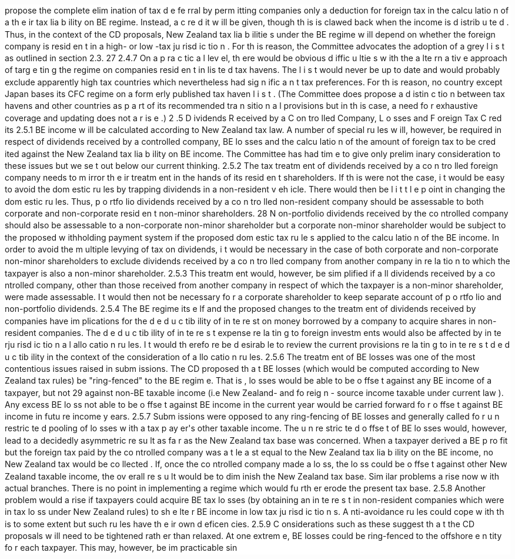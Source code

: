 propose the complete elim ination of tax d e fe rral by perm itting companies only a deduction for foreign tax in the calcu latio n of a th e ir tax lia b ility on BE regime. Instead, a c re d it w ill be given, though th is is clawed back when the income is d istrib u te d . Thus, in the context of the CD proposals, New Zealand tax lia b ilitie s under the BE regime w ill depend on whether the foreign company is resid en t in a high- or low -tax ju risd ic tio n . For th is reason, the Committee advocates the adoption of a grey l i s t as outlined in section 2.3. 27 2.4.7 On a p ra c tic a l lev el, th ere would be obvious d iffic u ltie s w ith the a lte rn a tiv e approach of targ e tin g the regime on companies resid en t in lis te d tax havens. The l i s t would never be up to date and would probably exclude apparently high tax countries which nevertheless had sig n ific a n t tax preferences. For th is reason, no country except Japan bases its CFC regime on a form erly published tax haven l i s t . (The Committee does propose a d istin c tio n between tax havens and other countries as p a rt of its recommended tra n sitio n a l provisions but in th is case, a need fo r exhaustive coverage and updating does not a r is e .) 2 .5 D ividends R eceived by a C on tro lled Company, L o sses and F oreign Tax C red its 2.5.1 BE income w ill be calculated according to New Zealand tax law. A number of special ru les w ill, however, be required in respect of dividends received by a controlled company, BE lo sses and the calcu latio n of the amount of foreign tax to be cred ited against the New Zealand tax lia b ility on BE income. The Committee has had tim e to give only prelim inary consideration to these issues but we se t out below our current thinking. 2.5.2 The tax treatm ent of dividends received by a co n tro lled foreign company needs to m irror th e ir treatm ent in the hands of its resid en t shareholders. If th is were not the case, i t would be easy to avoid the dom estic ru les by trapping dividends in a non-resident v eh icle. There would then be l i t t l e p oint in changing the dom estic ru les. Thus, p o rtfo lio dividends received by a co n tro lled non-resident company should be assessable to both corporate and non-corporate resid en t non-minor shareholders. 28 N on-portfolio dividends received by the co ntrolled company should also be assessable to a non-corporate non-minor shareholder but a corporate non-minor shareholder would be subject to the proposed w ithholding payment system if the proposed dom estic tax ru le s applied to the calcu latio n of the BE income. In order to avoid the m ultiple levying of tax on dividends, i t would be necessary in the case of both corporate and non-corporate non-minor shareholders to exclude dividends received by a co n tro lled company from another company in re la tio n to which the taxpayer is also a non-minor shareholder. 2.5.3 This treatm ent would, however, be sim plified if a ll dividends received by a co ntrolled company, other than those received from another company in respect of which the taxpayer is a non-minor shareholder, were made assessable. I t would then not be necessary fo r a corporate shareholder to keep separate account of p o rtfo lio and non-portfolio dividends. 2.5.4 The BE regime its e lf and the proposed changes to the treatm ent of dividends received by companies have im plications for the d e d u c tib ility of in te re st on money borrowed by a company to acquire shares in non-resident companies. The d e d u c tib ility of in te re s t expense re la tin g to foreign investm ents would also be affected by in te rju risd ic tio n a l allo catio n ru les. I t would th erefo re be d esirab le to review the current provisions re la tin g to in te re s t d e d u c tib ility in the context of the consideration of a llo catio n ru les. 2.5.6 The treatm ent of BE losses was one of the most contentious issues raised in subm issions. The CD proposed th a t BE losses (which would be computed according to New Zealand tax rules) be "ring-fenced" to the BE regim e. That is , lo sses would be able to be o ffse t against any BE income of a taxpayer, but not 29 against non-BE taxable income (i.e New Zealand- and fo reig n - source income taxable under current law ). Any excess BE lo ss not able to be o ffse t against BE income in the current year would be carried forward fo r o ffse t against BE income in futu re income y ears. 2.5.7 Subm issions were opposed to any ring-fencing of BE losses and generally called fo r u n restric te d pooling of lo sses w ith a tax p ay er's other taxable income. The u n re stric te d o ffse t of BE lo sses would, however, lead to a decidedly asymmetric re su lt as fa r as the New Zealand tax base was concerned. When a taxpayer derived a BE p ro fit but the foreign tax paid by the co ntrolled company was a t le a st equal to the New Zealand tax lia b ility on the BE income, no New Zealand tax would be co llected . If, once the co ntrolled company made a lo ss, the lo ss could be o ffse t against other New Zealand taxable income, the ov erall re s u lt would be to dim inish the New Zealand tax base. Sim ilar problems a rise now w ith actual branches. There is no point in implementing a regime which would fu rth er erode the present tax base. 2.5.8 Another problem would a rise if taxpayers could acquire BE tax lo sses (by obtaining an in te re s t in non-resident companies which were in tax lo ss under New Zealand rules) to sh e lte r BE income in low tax ju risd ic tio n s. A nti-avoidance ru les could cope w ith th is to some extent but such ru les have th e ir own d eficen cies. 2.5.9 C onsiderations such as these suggest th a t the CD proposals w ill need to be tightened rath er than relaxed. At one extrem e, BE losses could be ring-fenced to the offshore e n tity fo r each taxpayer. This may, however, be im practicable sin